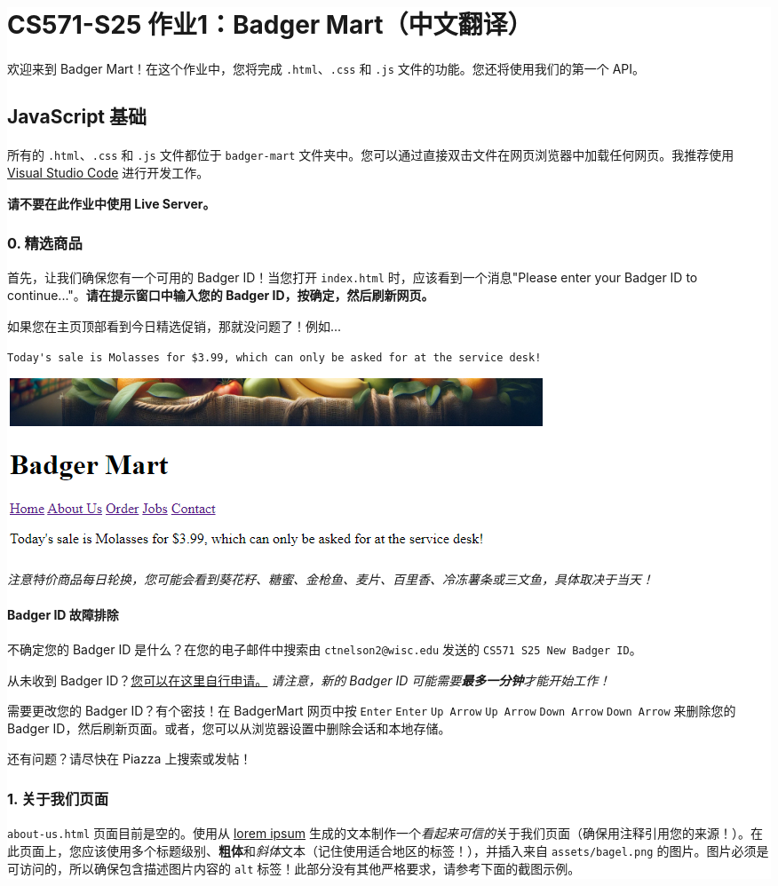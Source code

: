 # CS571-S25 作业1：Badger Mart（中文翻译）

欢迎来到 Badger Mart！在这个作业中，您将完成 `.html`、`.css` 和 `.js` 文件的功能。您还将使用我们的第一个 API。

## JavaScript 基础

所有的 `.html`、`.css` 和 `.js` 文件都位于 `badger-mart` 文件夹中。您可以通过直接双击文件在网页浏览器中加载任何网页。我推荐使用 [Visual Studio Code](https://code.visualstudio.com/) 进行开发工作。

**请不要在此作业中使用 Live Server。**

### 0. 精选商品
首先，让我们确保您有一个可用的 Badger ID！当您打开 `index.html` 时，应该看到一个消息"Please enter your Badger ID to continue..."。**请在提示窗口中输入您的 Badger ID，按确定，然后刷新网页。**

如果您在主页顶部看到今日精选促销，那就没问题了！例如...

```
Today's sale is Molasses for $3.99, which can only be asked for at the service desk!
```

![](_figures/step0.png)

*注意特价商品每日轮换，您可能会看到葵花籽、糖蜜、金枪鱼、麦片、百里香、冷冻薯条或三文鱼，具体取决于当天！*

#### Badger ID 故障排除

不确定您的 Badger ID 是什么？在您的电子邮件中搜索由 `ctnelson2@wisc.edu` 发送的 `CS571 S25 New Badger ID`。

从未收到 Badger ID？[您可以在这里自行申请。](https://cs571api.cs.wisc.edu/ui/auth) *请注意，新的 Badger ID 可能需要**最多一分钟**才能开始工作！*

需要更改您的 Badger ID？有个密技！在 BadgerMart 网页中按 `Enter` `Enter` `Up Arrow` `Up Arrow` `Down Arrow` `Down Arrow` 来删除您的 Badger ID，然后刷新页面。或者，您可以从浏览器设置中删除会话和本地存储。

还有问题？请尽快在 Piazza 上搜索或发帖！

### 1. 关于我们页面

`about-us.html` 页面目前是空的。使用从 [lorem ipsum](https://www.lipsum.com/) 生成的文本制作一个*看起来可信的*关于我们页面（确保用注释引用您的来源！）。在此页面上，您应该使用多个标题级别、**粗体**和*斜体*文本（记住使用适合地区的标签！），并插入来自 `assets/bagel.png` 的图片。图片必须是可访问的，所以确保包含描述图片内容的 `alt` 标签！此部分没有其他严格要求，请参考下面的截图示例。
